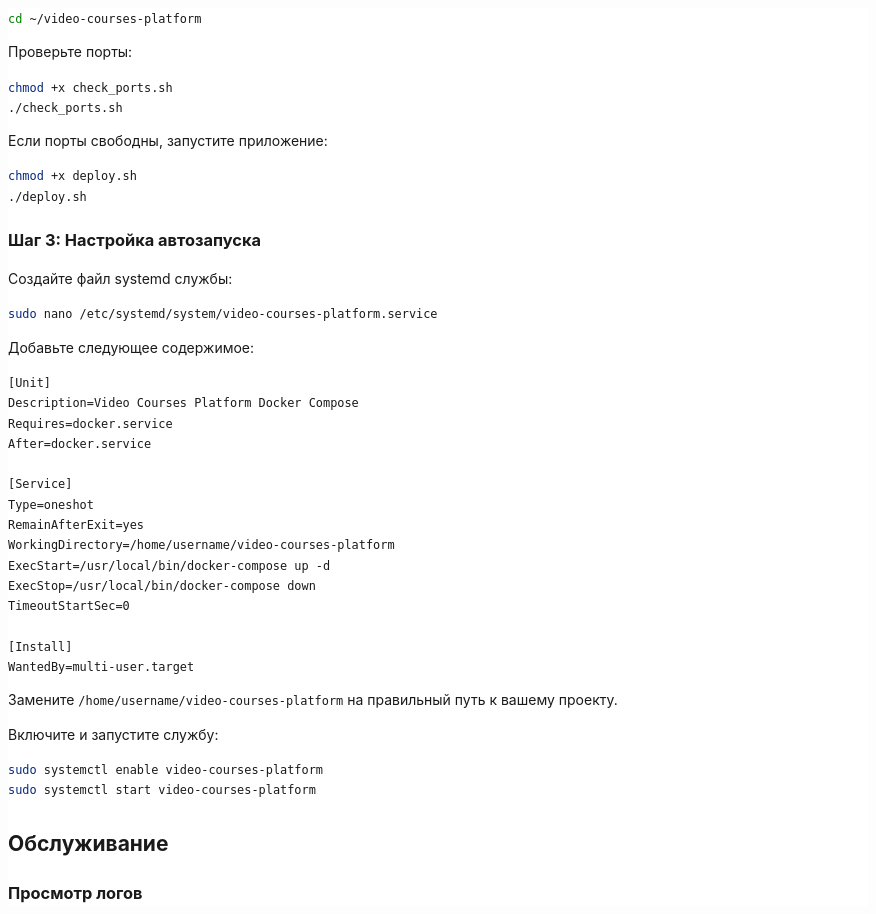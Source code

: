 ```bash
cd ~/video-courses-platform
```

Проверьте порты:

```bash
chmod +x check_ports.sh
./check_ports.sh
```

Если порты свободны, запустите приложение:

```bash
chmod +x deploy.sh
./deploy.sh
```

### Шаг 3: Настройка автозапуска

Создайте файл systemd службы:

```bash
sudo nano /etc/systemd/system/video-courses-platform.service
```

Добавьте следующее содержимое:

```
[Unit]
Description=Video Courses Platform Docker Compose
Requires=docker.service
After=docker.service

[Service]
Type=oneshot
RemainAfterExit=yes
WorkingDirectory=/home/username/video-courses-platform
ExecStart=/usr/local/bin/docker-compose up -d
ExecStop=/usr/local/bin/docker-compose down
TimeoutStartSec=0

[Install]
WantedBy=multi-user.target
```

Замените `/home/username/video-courses-platform` на правильный путь к вашему проекту.

Включите и запустите службу:

```bash
sudo systemctl enable video-courses-platform
sudo systemctl start video-courses-platform
```

## Обслуживание

### Просмотр логов
